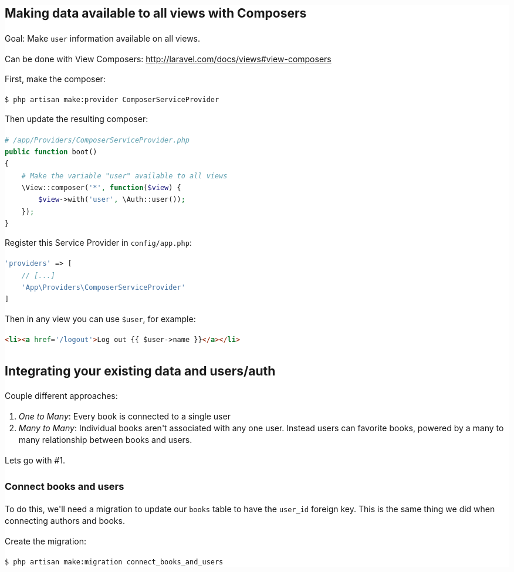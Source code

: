 

## Making data available to all views with Composers
Goal: Make `user` information available on all views.

Can be done with View Composers: <http://laravel.com/docs/views#view-composers>

First, make the composer:
```bash
$ php artisan make:provider ComposerServiceProvider
```

Then update the resulting composer:
```php
# /app/Providers/ComposerServiceProvider.php
public function boot()
{
    # Make the variable "user" available to all views
    \View::composer('*', function($view) {
        $view->with('user', \Auth::user());
    });
}
```

Register this Service Provider in `config/app.php`:
```php
'providers' => [
    // [...]
    'App\Providers\ComposerServiceProvider'
]
```

Then in any view you can use `$user`, for example:
```html
<li><a href='/logout'>Log out {{ $user->name }}</a></li>
```




## Integrating your existing data and users/auth
Couple different approaches:

1. *One to Many*: Every book is connected to a single user
2. *Many to Many*: Individual books aren't associated with any one user. Instead users can favorite books, powered by a many to many relationship between books and users.

Lets go with #1.



### Connect books and users
To do this, we'll need a migration to update our `books` table to have the `user_id` foreign key. This is the same thing we did when connecting authors and books.

Create the migration:
```bash
$ php artisan make:migration connect_books_and_users
```
